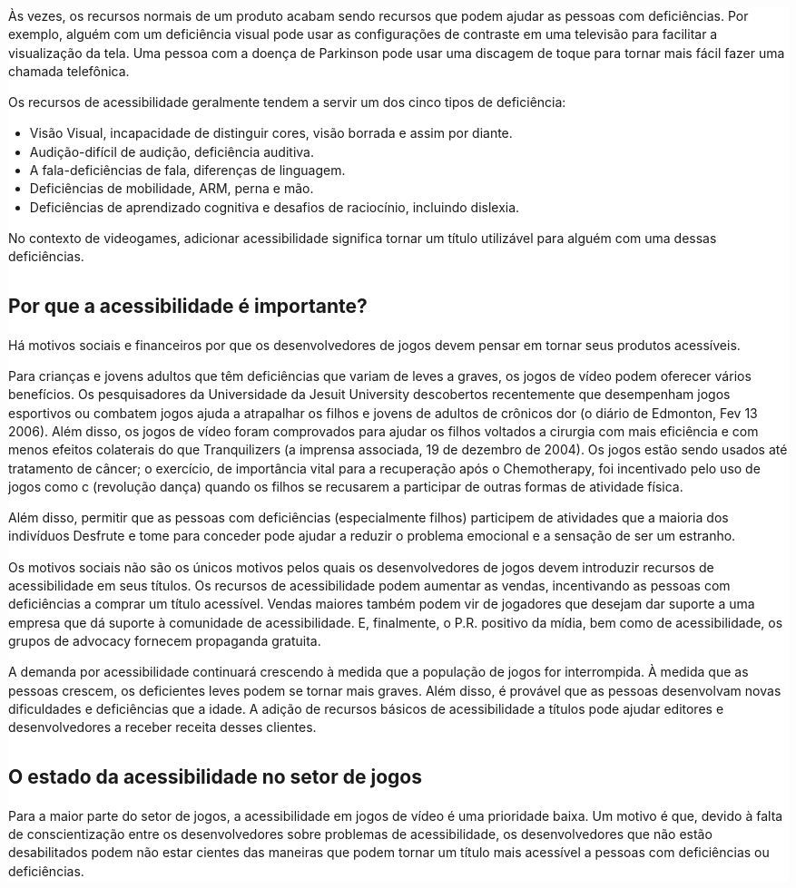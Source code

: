 Às vezes, os recursos normais de um produto acabam sendo recursos que podem ajudar as pessoas com deficiências. Por exemplo, alguém com um deficiência visual pode usar as configurações de contraste em uma televisão para facilitar a visualização da tela. Uma pessoa com a doença de Parkinson pode usar uma discagem de toque para tornar mais fácil fazer uma chamada telefônica.

Os recursos de acessibilidade geralmente tendem a servir um dos cinco tipos de deficiência:

-   Visão Visual, incapacidade de distinguir cores, visão borrada e assim por diante.
-   Audição-difícil de audição, deficiência auditiva.
-   A fala-deficiências de fala, diferenças de linguagem.
-   Deficiências de mobilidade, ARM, perna e mão.
-   Deficiências de aprendizado cognitiva e desafios de raciocínio, incluindo dislexia.

No contexto de videogames, adicionar acessibilidade significa tornar um título utilizável para alguém com uma dessas deficiências.

## <a name="why-is-accessibility-important"></a>Por que a acessibilidade é importante?

Há motivos sociais e financeiros por que os desenvolvedores de jogos devem pensar em tornar seus produtos acessíveis.

Para crianças e jovens adultos que têm deficiências que variam de leves a graves, os jogos de vídeo podem oferecer vários benefícios. Os pesquisadores da Universidade da Jesuit University descobertos recentemente que desempenham jogos esportivos ou combatem jogos ajuda a atrapalhar os filhos e jovens de adultos de crônicos dor (o diário de Edmonton, Fev 13 2006). Além disso, os jogos de vídeo foram comprovados para ajudar os filhos voltados a cirurgia com mais eficiência e com menos efeitos colaterais do que Tranquilizers (a imprensa associada, 19 de dezembro de 2004). Os jogos estão sendo usados até tratamento de câncer; o exercício, de importância vital para a recuperação após o Chemotherapy, foi incentivado pelo uso de jogos como c (revolução dança) quando os filhos se recusarem a participar de outras formas de atividade física.

Além disso, permitir que as pessoas com deficiências (especialmente filhos) participem de atividades que a maioria dos indivíduos Desfrute e tome para conceder pode ajudar a reduzir o problema emocional e a sensação de ser um estranho.

Os motivos sociais não são os únicos motivos pelos quais os desenvolvedores de jogos devem introduzir recursos de acessibilidade em seus títulos. Os recursos de acessibilidade podem aumentar as vendas, incentivando as pessoas com deficiências a comprar um título acessível. Vendas maiores também podem vir de jogadores que desejam dar suporte a uma empresa que dá suporte à comunidade de acessibilidade. E, finalmente, o P.R. positivo da mídia, bem como de acessibilidade, os grupos de advocacy fornecem propaganda gratuita.

A demanda por acessibilidade continuará crescendo à medida que a população de jogos for interrompida. À medida que as pessoas crescem, os deficientes leves podem se tornar mais graves. Além disso, é provável que as pessoas desenvolvam novas dificuldades e deficiências que a idade. A adição de recursos básicos de acessibilidade a títulos pode ajudar editores e desenvolvedores a receber receita desses clientes.

## <a name="the-state-of-accessibility-in-the-games-industry"></a>O estado da acessibilidade no setor de jogos

Para a maior parte do setor de jogos, a acessibilidade em jogos de vídeo é uma prioridade baixa. Um motivo é que, devido à falta de conscientização entre os desenvolvedores sobre problemas de acessibilidade, os desenvolvedores que não estão desabilitados podem não estar cientes das maneiras que podem tornar um título mais acessível a pessoas com deficiências ou deficiências.

